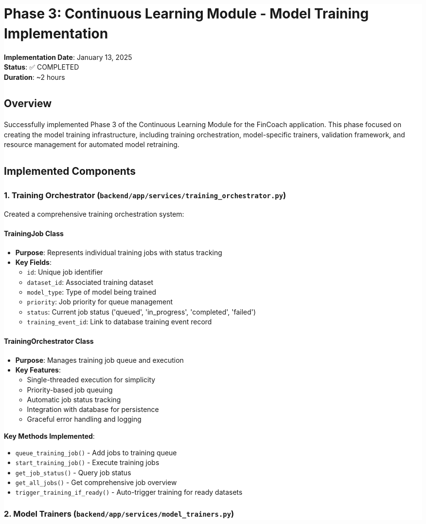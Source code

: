 # Phase 3: Continuous Learning Module - Model Training Implementation

**Implementation Date**: January 13, 2025  
**Status**: ✅ COMPLETED  
**Duration**: ~2 hours

## Overview

Successfully implemented Phase 3 of the Continuous Learning Module for the FinCoach application. This phase focused on creating the model training infrastructure, including training orchestration, model-specific trainers, validation framework, and resource management for automated model retraining.

## Implemented Components

### 1. Training Orchestrator (`backend/app/services/training_orchestrator.py`)

Created a comprehensive training orchestration system:

#### TrainingJob Class

- **Purpose**: Represents individual training jobs with status tracking
- **Key Fields**:
  - `id`: Unique job identifier
  - `dataset_id`: Associated training dataset
  - `model_type`: Type of model being trained
  - `priority`: Job priority for queue management
  - `status`: Current job status ('queued', 'in_progress', 'completed', 'failed')
  - `training_event_id`: Link to database training event record

#### TrainingOrchestrator Class

- **Purpose**: Manages training job queue and execution
- **Key Features**:
  - Single-threaded execution for simplicity
  - Priority-based job queuing
  - Automatic job status tracking
  - Integration with database for persistence
  - Graceful error handling and logging

**Key Methods Implemented**:

- `queue_training_job()` - Add jobs to training queue
- `start_training_job()` - Execute training jobs
- `get_job_status()` - Query job status
- `get_all_jobs()` - Get comprehensive job overview
- `trigger_training_if_ready()` - Auto-trigger training for ready datasets

### 2. Model Trainers (`backend/app/services/model_trainers.py`)
